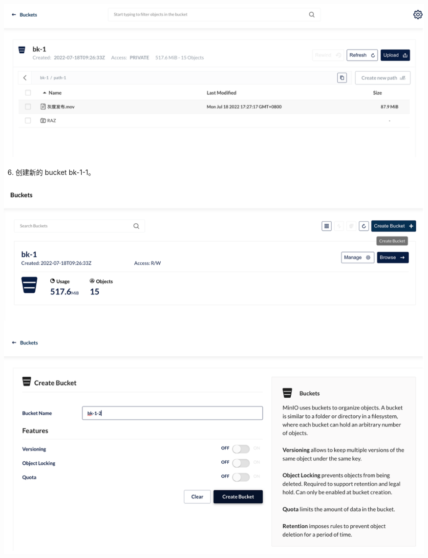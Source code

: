   ![view-bucket-1](view-bucket-03.png)

6. 创建新的 bucket bk-1-1。

  ![create-bucket-1-1](create-bucket-1-1.png)

  ![create-bucket-1-1](create-bucket-1-2.png)
